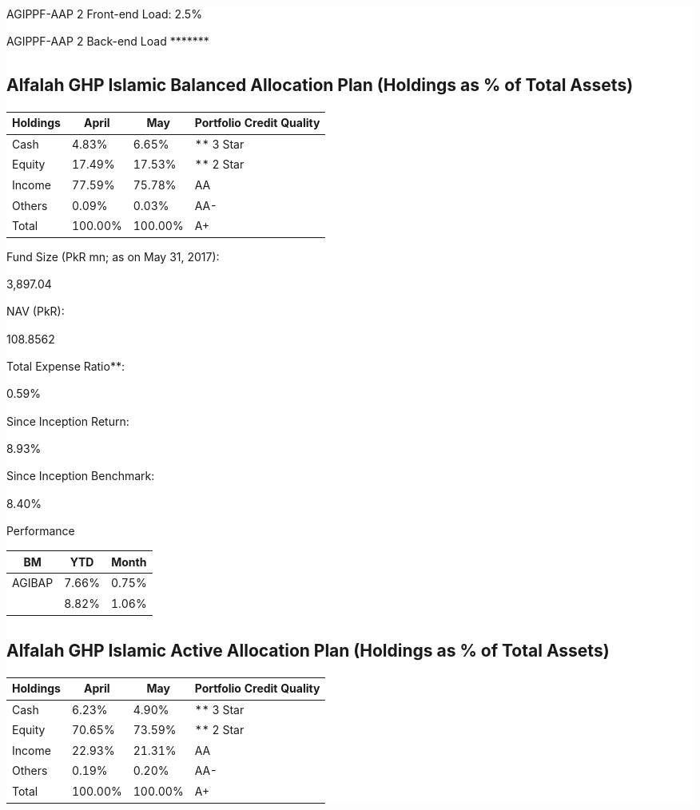 AGIPPF-AAP 2 Front-end Load: 2.5%

AGIPPF-AAP 2 Back-end Load *******

## Alfalah GHP Islamic Balanced Allocation Plan (Holdings as % of Total Assets)

|Holdings|April|May|Portfolio Credit Quality|
|---|---|---|---|
|Cash|4.83%|6.65%|** 3 Star|
|Equity|17.49%|17.53%|** 2 Star|
|Income|77.59%|75.78%|AA|
|Others|0.09%|0.03%|AA-|
|Total|100.00%|100.00%|A+|

Fund Size (PkR mn; as on May 31, 2017):

3,897.04

NAV (PkR):

108.8562

Total Expense Ratio**:

0.59%

Since Inception Return:

8.93%

Since Inception Benchmark:

8.40%

Performance

|BM|YTD|Month|
|---|---|---|
|AGIBAP|7.66%|0.75%|
| |8.82%|1.06%|

## Alfalah GHP Islamic Active Allocation Plan (Holdings as % of Total Assets)

|Holdings|April|May|Portfolio Credit Quality|
|---|---|---|---|
|Cash|6.23%|4.90%|** 3 Star|
|Equity|70.65%|73.59%|** 2 Star|
|Income|22.93%|21.31%|AA|
|Others|0.19%|0.20%|AA-|
|Total|100.00%|100.00%|A+|
